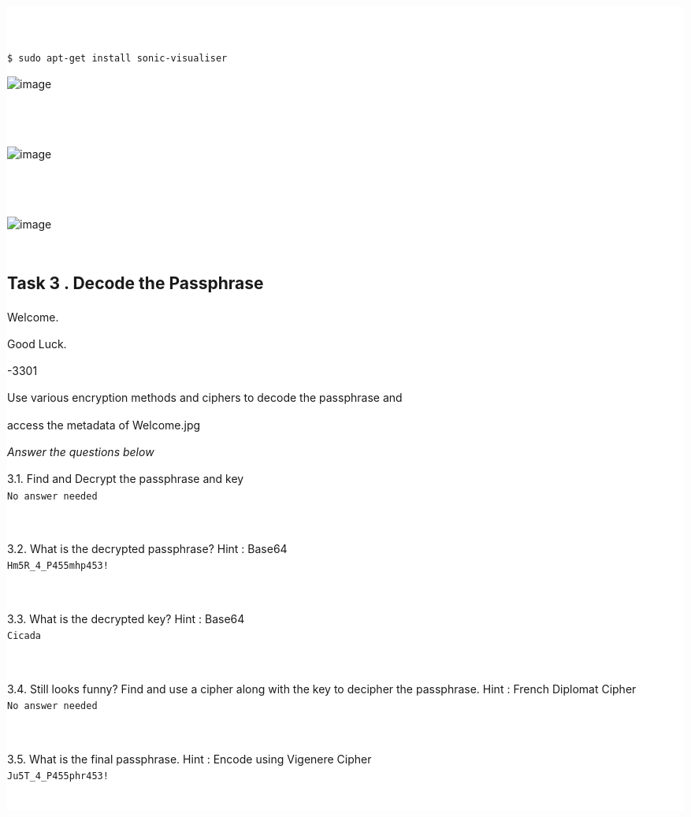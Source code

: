 <br>

<br>

```bash
$ sudo apt-get install sonic-visualiser
```


<img width="1916" height="1028" alt="image" src="https://github.com/user-attachments/assets/cf94ad73-b965-4964-8807-ebad25eb3ac8" />

<br><br>

<img width="261" height="202" alt="image" src="https://github.com/user-attachments/assets/b7d13869-c29a-45e3-9088-7da24514bbae" />

<br><br>

<img width="1358" height="237" alt="image" src="https://github.com/user-attachments/assets/26bb5516-d7d5-4373-8c5b-8a692b1c9416" />

<br>
<br>
<h2>Task 3 . Decode the Passphrase</h2>
<p>Welcome.<br>

Good Luck.<br>

-3301<br>

Use various encryption methods and ciphers to decode the passphrase and<br>

access the metadata of Welcome.jpg<br>

<p><em>Answer the questions below</em></p>

<p>3.1. Find and Decrypt the passphrase and key<br>
<code>No answer needed</code></p>

<br>

<p>3.2. What is the decrypted passphrase? Hint : Base64<br>
<code>Hm5R_4_P455mhp453!</code></p>

<br>

<p>3.3. What is the decrypted key? Hint : Base64<br>
<code>Cicada</code></p>

<br>

<p>3.4. Still looks funny? Find and use a cipher along with the key to decipher the passphrase. Hint : French Diplomat Cipher<br>
<code>No answer needed</code></p>

<br>

<p>3.5. What is the final passphrase. Hint : Encode using Vigenere Cipher<br>
<code>Ju5T_4_P455phr453!</code></p>

<br>

<p>
  